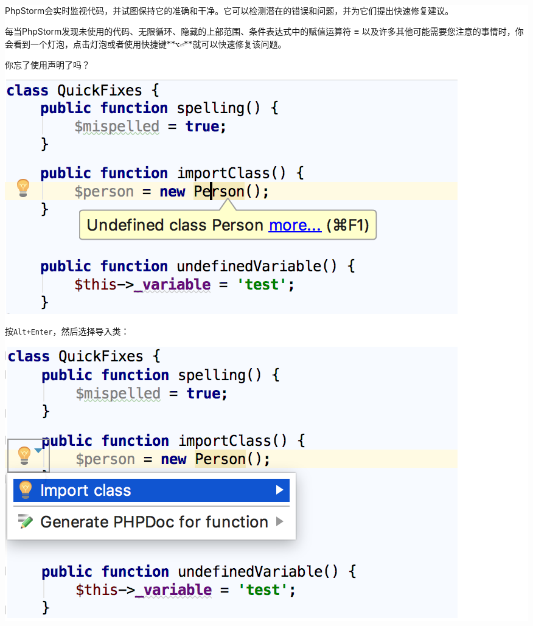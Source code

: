 PhpStorm会实时监视代码，并试图保持它的准确和干净。它可以检测潜在的错误和问题，并为它们提出快速修复建议。

每当PhpStorm发现未使用的代码、无限循环、隐藏的上部范围、条件表达式中的赋值运算符 **=** 以及许多其他可能需要您注意的事情时，你会看到一个灯泡，点击灯泡或者使用快捷键**`⌥⏎`**就可以快速修复该问题。

你忘了使用声明了吗？

![](../.gitbook/assets/ps_quick_start_inspection_mac.png)

按`Alt+Enter`，然后选择导入类：

![](../.gitbook/assets/ps_quick_start_import_class_popup_mac.png)
